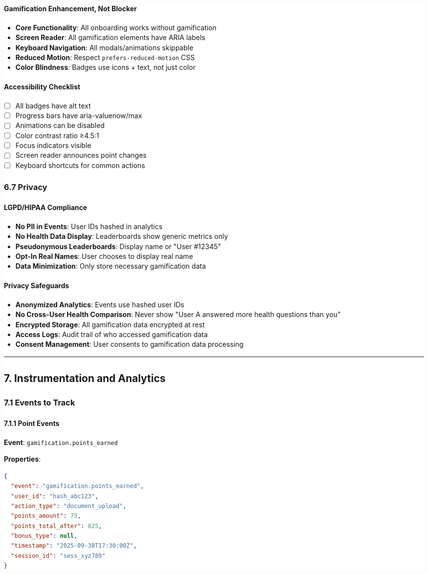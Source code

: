 #### Gamification Enhancement, Not Blocker
- **Core Functionality**: All onboarding works without gamification
- **Screen Reader**: All gamification elements have ARIA labels
- **Keyboard Navigation**: All modals/animations skippable
- **Reduced Motion**: Respect `prefers-reduced-motion` CSS
- **Color Blindness**: Badges use icons + text, not just color

#### Accessibility Checklist
- [ ] All badges have alt text
- [ ] Progress bars have aria-valuenow/max
- [ ] Animations can be disabled
- [ ] Color contrast ratio ≥4.5:1
- [ ] Focus indicators visible
- [ ] Screen reader announces point changes
- [ ] Keyboard shortcuts for common actions

### 6.7 Privacy

#### LGPD/HIPAA Compliance
- **No PII in Events**: User IDs hashed in analytics
- **No Health Data Display**: Leaderboards show generic metrics only
- **Pseudonymous Leaderboards**: Display name or "User #12345"
- **Opt-In Real Names**: User chooses to display real name
- **Data Minimization**: Only store necessary gamification data

#### Privacy Safeguards
- **Anonymized Analytics**: Events use hashed user IDs
- **No Cross-User Health Comparison**: Never show "User A answered more health questions than you"
- **Encrypted Storage**: All gamification data encrypted at rest
- **Access Logs**: Audit trail of who accessed gamification data
- **Consent Management**: User consents to gamification data processing

---

## 7. Instrumentation and Analytics

### 7.1 Events to Track

#### 7.1.1 Point Events

**Event**: `gamification.points_earned`

**Properties**:
```json
{
  "event": "gamification.points_earned",
  "user_id": "hash_abc123",
  "action_type": "document_upload",
  "points_amount": 75,
  "points_total_after": 825,
  "bonus_type": null,
  "timestamp": "2025-09-30T17:30:00Z",
  "session_id": "sess_xyz789"
}
```
